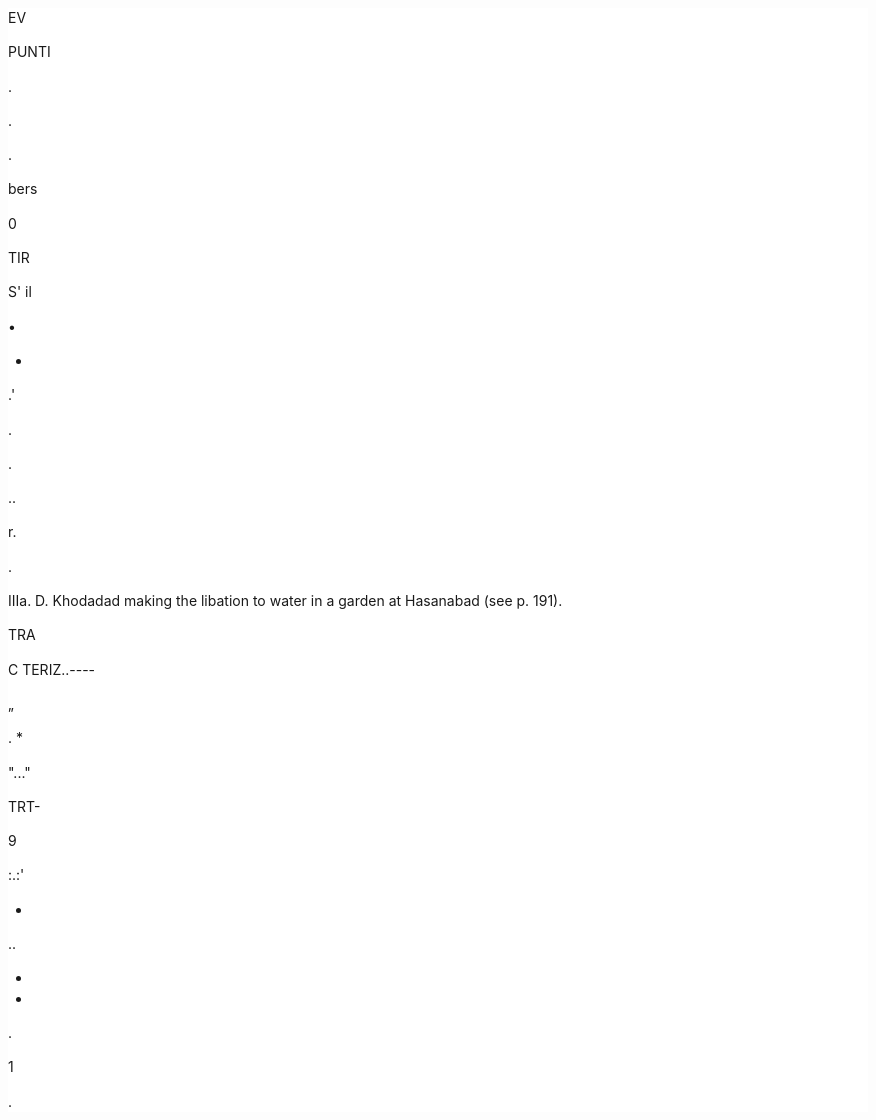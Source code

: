 EV

PUNTI

.

.

.

bers

0

TIR

S' il

•

*

.'

.

.

..

r.

.

IIIa. D. Khodadad making the libation to water in a garden at Hasanabad (see p. 191).

TRA

C TERIZ..----

„

. *

"..."

TRT-

9

:.:'

-

..

-

-

.

1

.
